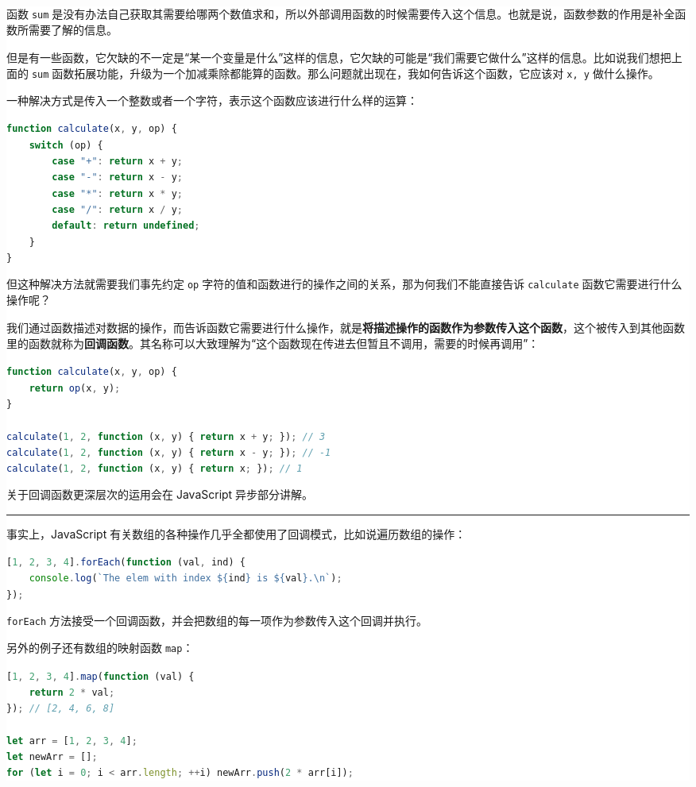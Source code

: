 函数 `sum` 是没有办法自己获取其需要给哪两个数值求和，所以外部调用函数的时候需要传入这个信息。也就是说，函数参数的作用是补全函数所需要了解的信息。

但是有一些函数，它欠缺的不一定是“某一个变量是什么”这样的信息，它欠缺的可能是“我们需要它做什么”这样的信息。比如说我们想把上面的 `sum` 函数拓展功能，升级为一个加减乘除都能算的函数。那么问题就出现在，我如何告诉这个函数，它应该对 `x, y` 做什么操作。

一种解决方式是传入一个整数或者一个字符，表示这个函数应该进行什么样的运算：

```javascript
function calculate(x, y, op) {
    switch (op) {
        case "+": return x + y;
        case "-": return x - y;
        case "*": return x * y;
        case "/": return x / y;
        default: return undefined;
    }
}
```

但这种解决方法就需要我们事先约定 `op` 字符的值和函数进行的操作之间的关系，那为何我们不能直接告诉 `calculate` 函数它需要进行什么操作呢？

我们通过函数描述对数据的操作，而告诉函数它需要进行什么操作，就是**将描述操作的函数作为参数传入这个函数**，这个被传入到其他函数里的函数就称为**回调函数**。其名称可以大致理解为“这个函数现在传进去但暂且不调用，需要的时候再调用”：

```javascript
function calculate(x, y, op) {
    return op(x, y);
}

calculate(1, 2, function (x, y) { return x + y; }); // 3
calculate(1, 2, function (x, y) { return x - y; }); // -1
calculate(1, 2, function (x, y) { return x; }); // 1
```

关于回调函数更深层次的运用会在 JavaScript 异步部分讲解。

---

事实上，JavaScript 有关数组的各种操作几乎全都使用了回调模式，比如说遍历数组的操作：

```javascript
[1, 2, 3, 4].forEach(function (val, ind) {
    console.log(`The elem with index ${ind} is ${val}.\n`);
});
```

`forEach` 方法接受一个回调函数，并会把数组的每一项作为参数传入这个回调并执行。

另外的例子还有数组的映射函数 `map`：

```javascript
[1, 2, 3, 4].map(function (val) {
    return 2 * val;
}); // [2, 4, 6, 8]

let arr = [1, 2, 3, 4];
let newArr = [];
for (let i = 0; i < arr.length; ++i) newArr.push(2 * arr[i]);
```
